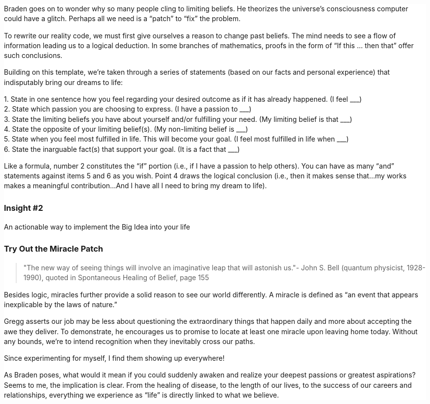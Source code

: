 Braden goes on to wonder why so many people cling to limiting beliefs. He theorizes the universe’s consciousness computer could have a glitch. Perhaps all we need is a “patch” to “fix” the problem.

To rewrite our reality code, we must first give ourselves a reason to change past beliefs. The mind needs to see a flow of information leading us to a logical deduction. In some branches of mathematics, proofs in the form of “If this … then that” offer such conclusions.

Building on this template, we’re taken through a series of statements (based on our facts and personal experience) that indisputably bring our dreams to life:

1\. State in one sentence how you feel regarding your desired outcome as if it has already happened. (I feel \_\_\_)  
2\. State which passion you are choosing to express. (I have a passion to \_\_\_)  
3\. State the limiting beliefs you have about yourself and/or fulfilling your need. (My limiting belief is that \_\_\_)  
4\. State the opposite of your limiting belief(s). (My non-limiting belief is \_\_\_)  
5\. State when you feel most fulfilled in life. This will become your goal. (I feel most fulfilled in life when \_\_\_)  
6\. State the inarguable fact(s) that support your goal. (It is a fact that \_\_\_)

Like a formula, number 2 constitutes the “if” portion (i.e., if I have a passion to help others). You can have as many “and” statements against items 5 and 6 as you wish. Point 4 draws the logical conclusion (i.e., then it makes sense that…my works makes a meaningful contribution…And I have all I need to bring my dream to life).

### Insight #2

An actionable way to implement the Big Idea into your life

### Try Out the Miracle Patch

> "The new way of seeing things will involve an imaginative leap that will astonish us."- John S. Bell (quantum physicist, 1928-1990), quoted in Spontaneous Healing of Belief, page 155

Besides logic, miracles further provide a solid reason to see our world differently. A miracle is defined as “an event that appears inexplicable by the laws of nature.”

Gregg asserts our job may be less about questioning the extraordinary things that happen daily and more about accepting the awe they deliver. To demonstrate, he encourages us to promise to locate at least one miracle upon leaving home today. Without any bounds, we’re to intend recognition when they inevitably cross our paths.

Since experimenting for myself, I find them showing up everywhere!

As Braden poses, what would it mean if you could suddenly awaken and realize your deepest passions or greatest aspirations? Seems to me, the implication is clear. From the healing of disease, to the length of our lives, to the success of our careers and relationships, everything we experience as “life” is directly linked to what we believe.
